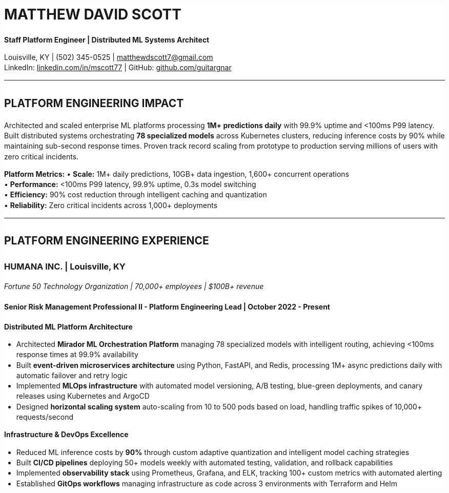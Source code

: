 # MATTHEW DAVID SCOTT
**Staff Platform Engineer | Distributed ML Systems Architect**

Louisville, KY | (502) 345-0525 | matthewdscott7@gmail.com  
LinkedIn: [linkedin.com/in/mscott77](https://linkedin.com/in/mscott77) | GitHub: [github.com/guitargnar](https://github.com/guitargnar)

---

## PLATFORM ENGINEERING IMPACT

Architected and scaled enterprise ML platforms processing **1M+ predictions daily** with 99.9% uptime and <100ms P99 latency. Built distributed systems orchestrating **78 specialized models** across Kubernetes clusters, reducing inference costs by 90% while maintaining sub-second response times. Proven track record scaling from prototype to production serving millions of users with zero critical incidents.

**Platform Metrics:**
• **Scale:** 1M+ daily predictions, 10GB+ data ingestion, 1,600+ concurrent operations  
• **Performance:** <100ms P99 latency, 99.9% uptime, 0.3s model switching  
• **Efficiency:** 90% cost reduction through intelligent caching and quantization  
• **Reliability:** Zero critical incidents across 1,000+ deployments

---

## PLATFORM ENGINEERING EXPERIENCE

### **HUMANA INC.** | Louisville, KY  
*Fortune 50 Technology Organization | 70,000+ employees | $100B+ revenue*

#### **Senior Risk Management Professional II - Platform Engineering Lead** | October 2022 - Present

**Distributed ML Platform Architecture**
- Architected **Mirador ML Orchestration Platform** managing 78 specialized models with intelligent routing, achieving <100ms response times at 99.9% availability
- Built **event-driven microservices architecture** using Python, FastAPI, and Redis, processing 1M+ async predictions daily with automatic failover and retry logic
- Implemented **MLOps infrastructure** with automated model versioning, A/B testing, blue-green deployments, and canary releases using Kubernetes and ArgoCD
- Designed **horizontal scaling system** auto-scaling from 10 to 500 pods based on load, handling traffic spikes of 10,000+ requests/second

**Infrastructure & DevOps Excellence**
- Reduced ML inference costs by **90%** through custom adaptive quantization and intelligent model caching strategies
- Built **CI/CD pipelines** deploying 50+ models weekly with automated testing, validation, and rollback capabilities
- Implemented **observability stack** using Prometheus, Grafana, and ELK, tracking 100+ custom metrics with automated alerting
- Established **GitOps workflows** managing infrastructure as code across 3 environments with Terraform and Helm

